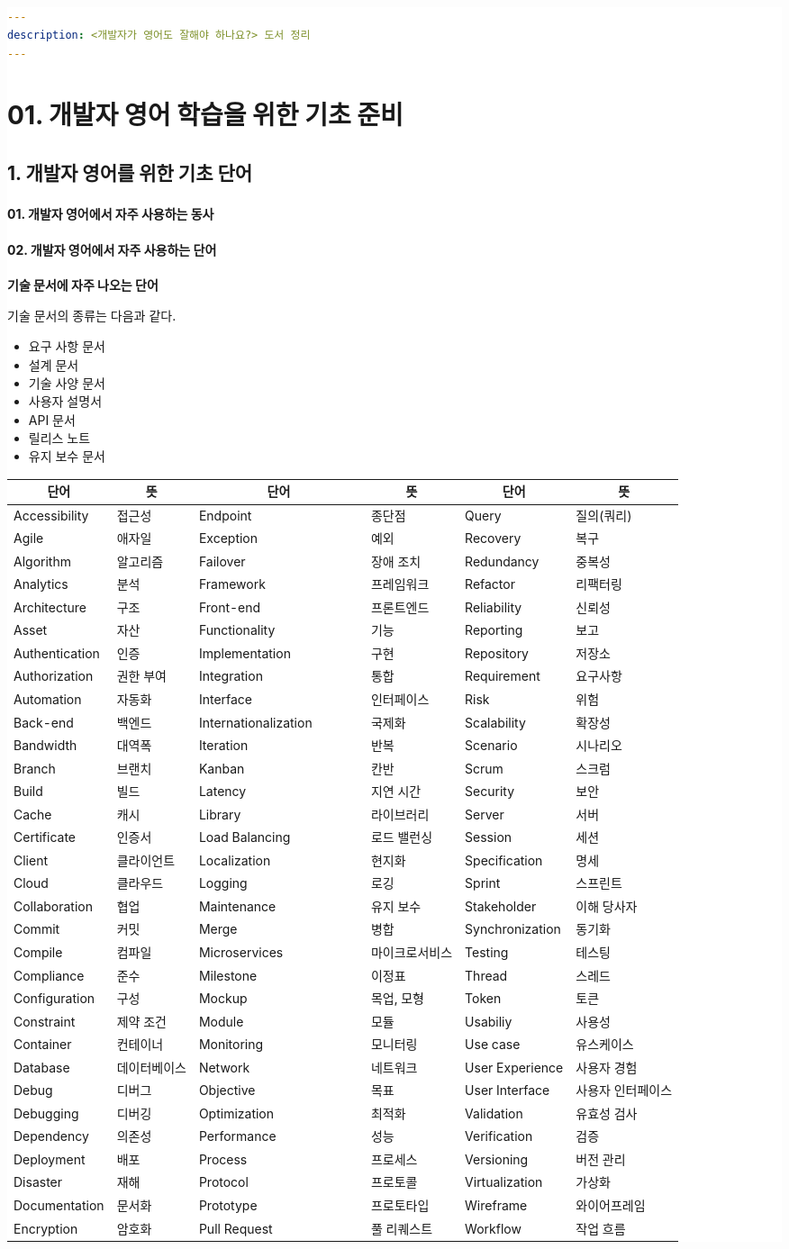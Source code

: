 ```yaml
---
description: <개발자가 영어도 잘해야 하나요?> 도서 정리
---
```


# 01. 개발자 영어 학습을 위한 기초 준비

## 1. 개발자 영어를 위한 기초 단어

#### 01. 개발자 영어에서 자주 사용하는 동사

#### 02. 개발자 영어에서 자주 사용하는 단어

**기술 문서에 자주 나오는 단어**

기술 문서의 종류는 다음과 같다.

- 요구 사항 문서
- 설계 문서
- 기술 사양 문서
- 사용자 설명서
- API 문서
- 릴리스 노트
- 유지 보수 문서

<table data-full-width="true"><thead><tr><th>단어</th><th>뜻</th><th width="177">단어</th><th>뜻</th><th>단어</th><th>뜻</th></tr></thead><tbody><tr><td>Accessibility</td><td>접근성</td><td>Endpoint</td><td>종단점</td><td>Query</td><td>질의(쿼리)</td></tr><tr><td>Agile</td><td>애자일</td><td>Exception</td><td>예외</td><td>Recovery</td><td>복구</td></tr><tr><td>Algorithm</td><td>알고리즘</td><td>Failover</td><td>장애 조치</td><td>Redundancy</td><td>중복성</td></tr><tr><td>Analytics</td><td>분석</td><td>Framework</td><td>프레임워크</td><td>Refactor</td><td>리팩터링</td></tr><tr><td>Architecture</td><td>구조</td><td>Front-end</td><td>프론트엔드</td><td>Reliability</td><td>신뢰성</td></tr><tr><td>Asset</td><td>자산</td><td>Functionality</td><td>기능</td><td>Reporting</td><td>보고</td></tr><tr><td>Authentication</td><td>인증</td><td>Implementation</td><td>구현</td><td>Repository</td><td>저장소</td></tr><tr><td>Authorization</td><td>권한 부여</td><td>Integration</td><td>통합</td><td>Requirement</td><td>요구사항</td></tr><tr><td>Automation</td><td>자동화</td><td>Interface</td><td>인터페이스</td><td>Risk</td><td>위험</td></tr><tr><td>Back-end</td><td>백엔드</td><td>Internationalization</td><td>국제화</td><td>Scalability</td><td>확장성</td></tr><tr><td>Bandwidth</td><td>대역폭</td><td>Iteration</td><td>반복</td><td>Scenario</td><td>시나리오</td></tr><tr><td>Branch</td><td>브랜치</td><td>Kanban</td><td>칸반</td><td>Scrum</td><td>스크럼</td></tr><tr><td>Build</td><td>빌드</td><td>Latency</td><td>지연 시간</td><td>Security</td><td>보안</td></tr><tr><td>Cache</td><td>캐시</td><td>Library</td><td>라이브러리</td><td>Server</td><td>서버</td></tr><tr><td>Certificate</td><td>인증서</td><td>Load Balancing</td><td>로드 밸런싱</td><td>Session</td><td>세션</td></tr><tr><td>Client</td><td>클라이언트</td><td>Localization</td><td>현지화</td><td>Specification</td><td>명세</td></tr><tr><td>Cloud</td><td>클라우드</td><td>Logging</td><td>로깅</td><td>Sprint</td><td>스프린트</td></tr><tr><td>Collaboration</td><td>협업</td><td>Maintenance</td><td>유지 보수</td><td>Stakeholder</td><td>이해 당사자</td></tr><tr><td>Commit</td><td>커밋</td><td>Merge</td><td>병합</td><td>Synchronization</td><td>동기화</td></tr><tr><td>Compile</td><td>컴파일</td><td>Microservices</td><td>마이크로서비스</td><td>Testing</td><td>테스팅</td></tr><tr><td>Compliance</td><td>준수</td><td>Milestone</td><td>이정표</td><td>Thread</td><td>스레드</td></tr><tr><td>Configuration</td><td>구성</td><td>Mockup</td><td>목업, 모형</td><td>Token</td><td>토큰</td></tr><tr><td>Constraint</td><td>제약 조건</td><td>Module</td><td>모듈</td><td>Usabiliy</td><td>사용성</td></tr><tr><td>Container</td><td>컨테이너</td><td>Monitoring</td><td>모니터링</td><td>Use case</td><td>유스케이스</td></tr><tr><td>Database</td><td>데이터베이스</td><td>Network</td><td>네트워크</td><td>User Experience</td><td>사용자 경험</td></tr><tr><td>Debug</td><td>디버그</td><td>Objective</td><td>목표</td><td>User Interface</td><td>사용자 인터페이스</td></tr><tr><td>Debugging</td><td>디버깅</td><td>Optimization</td><td>최적화</td><td>Validation</td><td>유효성 검사</td></tr><tr><td>Dependency</td><td>의존성</td><td>Performance</td><td>성능</td><td>Verification</td><td>검증</td></tr><tr><td>Deployment</td><td>배포</td><td>Process</td><td>프로세스</td><td>Versioning</td><td>버전 관리</td></tr><tr><td>Disaster</td><td>재해</td><td>Protocol</td><td>프로토콜</td><td>Virtualization</td><td>가상화</td></tr><tr><td>Documentation</td><td>문서화</td><td>Prototype</td><td>프로토타입</td><td>Wireframe</td><td>와이어프레임</td></tr><tr><td>Encryption</td><td>암호화</td><td>Pull Request</td><td>풀 리퀘스트</td><td>Workflow</td><td>작업 흐름</td></tr></tbody></table>
